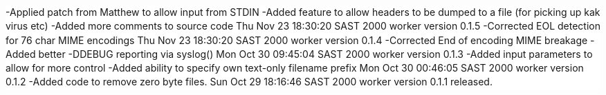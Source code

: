-Applied patch from Matthew to allow input from STDIN
-Added feature to allow headers to be dumped to a file (for picking up
kak virus etc)
-Added more comments to source code
Thu Nov 23 18:30:20 SAST 2000 worker
version 0.1.5
-Corrected EOL detection for 76 char MIME encodings
Thu Nov 23 18:30:20 SAST 2000 worker
version 0.1.4
-Corrected End of encoding MIME breakage
-Added better -DDEBUG reporting via syslog()
Mon Oct 30 09:45:04 SAST 2000 worker
version 0.1.3
-Added input parameters to allow for more control
-Added ability to specify own text-only filename prefix
Mon Oct 30 00:46:05 SAST 2000 worker
version 0.1.2
-Added code to remove zero byte files.
Sun Oct 29 18:16:46 SAST 2000 worker
version 0.1.1 released.


